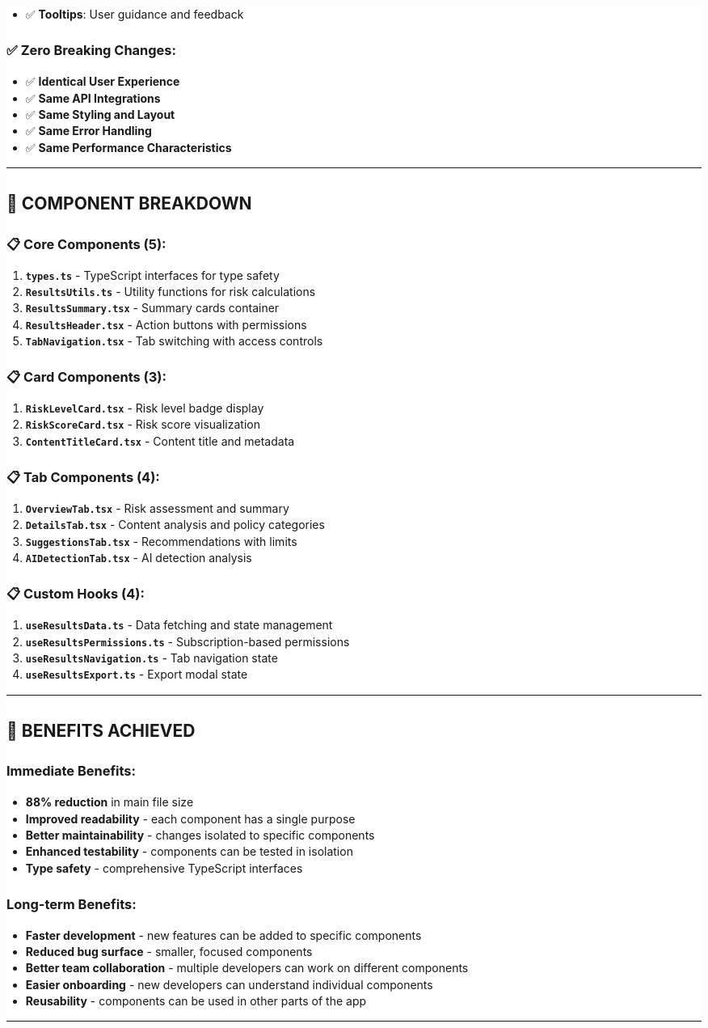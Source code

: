 - ✅ **Tooltips**: User guidance and feedback

### **✅ Zero Breaking Changes:**
- ✅ **Identical User Experience**
- ✅ **Same API Integrations**
- ✅ **Same Styling and Layout**
- ✅ **Same Error Handling**
- ✅ **Same Performance Characteristics**

---

## 🎯 **COMPONENT BREAKDOWN**

### **📋 Core Components (5):**
1. **`types.ts`** - TypeScript interfaces for type safety
2. **`ResultsUtils.ts`** - Utility functions for risk calculations
3. **`ResultsSummary.tsx`** - Summary cards container
4. **`ResultsHeader.tsx`** - Action buttons with permissions
5. **`TabNavigation.tsx`** - Tab switching with access controls

### **📋 Card Components (3):**
1. **`RiskLevelCard.tsx`** - Risk level badge display
2. **`RiskScoreCard.tsx`** - Risk score visualization
3. **`ContentTitleCard.tsx`** - Content title and metadata

### **📋 Tab Components (4):**
1. **`OverviewTab.tsx`** - Risk assessment and summary
2. **`DetailsTab.tsx`** - Content analysis and policy categories
3. **`SuggestionsTab.tsx`** - Recommendations with limits
4. **`AIDetectionTab.tsx`** - AI detection analysis

### **📋 Custom Hooks (4):**
1. **`useResultsData.ts`** - Data fetching and state management
2. **`useResultsPermissions.ts`** - Subscription-based permissions
3. **`useResultsNavigation.ts`** - Tab navigation state
4. **`useResultsExport.ts`** - Export modal state

---

## 🚀 **BENEFITS ACHIEVED**

### **Immediate Benefits:**
- **88% reduction** in main file size
- **Improved readability** - each component has a single purpose
- **Better maintainability** - changes isolated to specific components
- **Enhanced testability** - components can be tested in isolation
- **Type safety** - comprehensive TypeScript interfaces

### **Long-term Benefits:**
- **Faster development** - new features can be added to specific components
- **Reduced bug surface** - smaller, focused components
- **Better team collaboration** - multiple developers can work on different components
- **Easier onboarding** - new developers can understand individual components
- **Reusability** - components can be used in other parts of the app

---